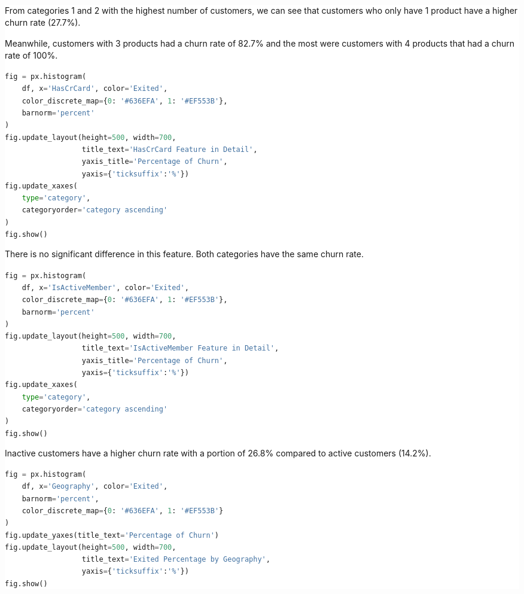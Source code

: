 
From categories 1 and 2 with the highest number of customers, we can see that customers who only have 1 product have a higher churn rate (27.7%).

Meanwhile, customers with 3 products had a churn rate of 82.7% and the most were customers with 4 products that had a churn rate of 100%.


```python execution={"iopub.execute_input": "2020-10-14T04:15:47.067198Z", "iopub.status.busy": "2020-10-14T04:15:47.066200Z", "iopub.status.idle": "2020-10-14T04:15:47.295585Z", "shell.execute_reply": "2020-10-14T04:15:47.293591Z", "shell.execute_reply.started": "2020-10-14T04:15:47.067198Z"} executionInfo={"elapsed": 73953, "status": "ok", "timestamp": 1602616026956, "user": {"displayName": "Abdillah Fikri", "photoUrl": "", "userId": "04470220666512949031"}, "user_tz": -420} id="w88W_ZYPz3mZ" outputId="8a123eb7-e046-41e7-d660-a0b42121dcc3"
fig = px.histogram(
    df, x='HasCrCard', color='Exited',
    color_discrete_map={0: '#636EFA', 1: '#EF553B'},
    barnorm='percent'
)
fig.update_layout(height=500, width=700, 
                  title_text='HasCrCard Feature in Detail',
                  yaxis_title='Percentage of Churn',
                  yaxis={'ticksuffix':'%'})
fig.update_xaxes(
    type='category',
    categoryorder='category ascending'
)
fig.show()
```


There is no significant difference in this feature. Both categories have the same churn rate.


```python execution={"iopub.execute_input": "2020-10-14T04:15:47.298577Z", "iopub.status.busy": "2020-10-14T04:15:47.297580Z", "iopub.status.idle": "2020-10-14T04:15:47.502036Z", "shell.execute_reply": "2020-10-14T04:15:47.501035Z", "shell.execute_reply.started": "2020-10-14T04:15:47.298577Z"} executionInfo={"elapsed": 74440, "status": "ok", "timestamp": 1602616027456, "user": {"displayName": "Abdillah Fikri", "photoUrl": "", "userId": "04470220666512949031"}, "user_tz": -420} id="41VWmy1pz2_M" outputId="13638857-c830-40b8-823f-b14b5e7e7137"
fig = px.histogram(
    df, x='IsActiveMember', color='Exited',
    color_discrete_map={0: '#636EFA', 1: '#EF553B'},
    barnorm='percent'
)
fig.update_layout(height=500, width=700, 
                  title_text='IsActiveMember Feature in Detail',
                  yaxis_title='Percentage of Churn',
                  yaxis={'ticksuffix':'%'})
fig.update_xaxes(
    type='category',
    categoryorder='category ascending'
)
fig.show()
```


Inactive customers have a higher churn rate with a portion of 26.8% compared to active customers (14.2%).


```python execution={"iopub.execute_input": "2020-10-14T04:15:47.504027Z", "iopub.status.busy": "2020-10-14T04:15:47.504027Z", "iopub.status.idle": "2020-10-14T04:15:47.765328Z", "shell.execute_reply": "2020-10-14T04:15:47.764330Z", "shell.execute_reply.started": "2020-10-14T04:15:47.504027Z"} executionInfo={"elapsed": 75123, "status": "ok", "timestamp": 1602616028188, "user": {"displayName": "Abdillah Fikri", "photoUrl": "", "userId": "04470220666512949031"}, "user_tz": -420} id="YKPw8mcn39oj" outputId="c9a38211-a2af-4dac-d661-9d94fafbe0ee"
fig = px.histogram(
    df, x='Geography', color='Exited',
    barnorm='percent',
    color_discrete_map={0: '#636EFA', 1: '#EF553B'}
)
fig.update_yaxes(title_text='Percentage of Churn')
fig.update_layout(height=500, width=700, 
                  title_text='Exited Percentage by Geography',
                  yaxis={'ticksuffix':'%'})
fig.show()
```
